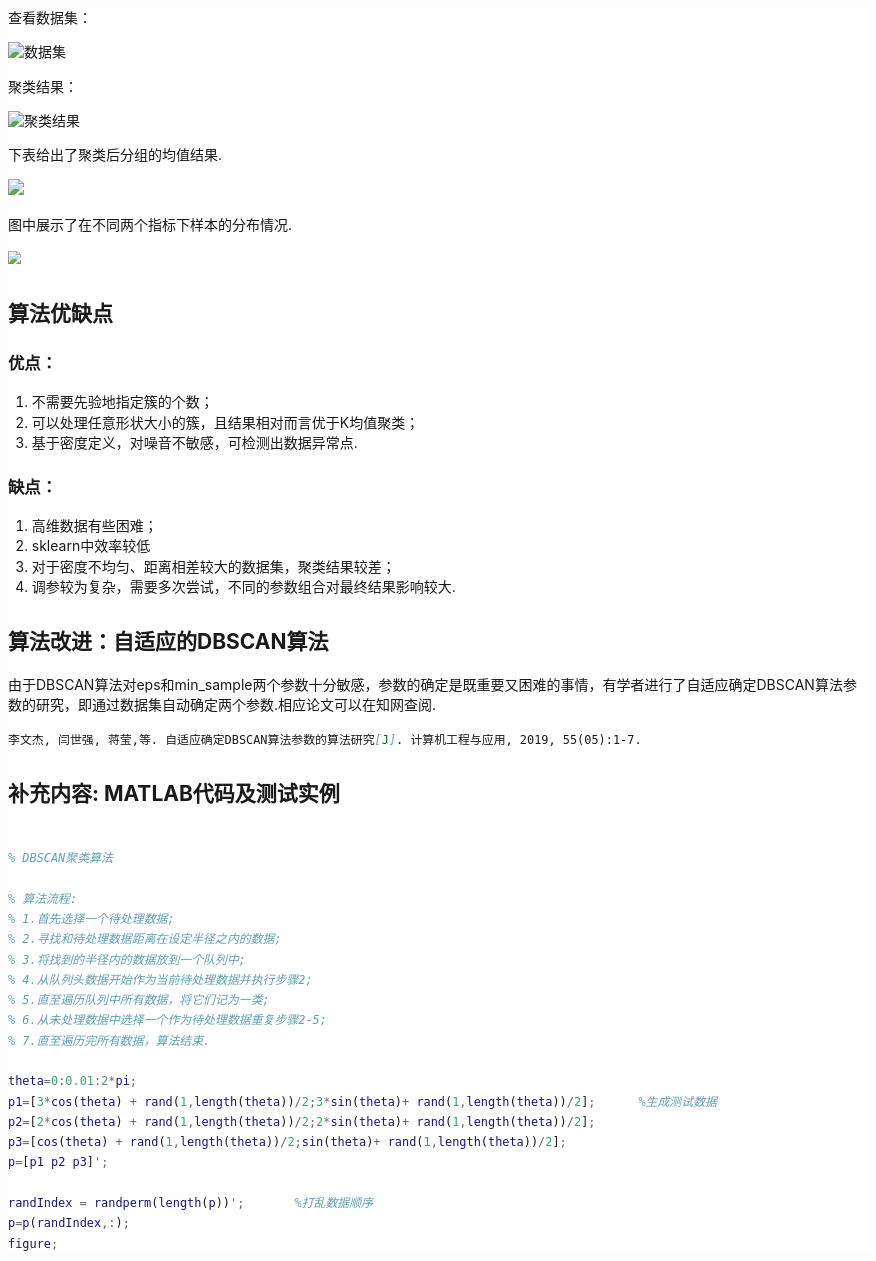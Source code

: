 

查看数据集：

![数据集](https://gitee.com/yixin-oss/blogImage/raw/master/img/1618310630(1).jpg)

聚类结果：

![聚类结果](https://gitee.com/yixin-oss/blogImage/raw/master/img/1618310722(1).jpg)

下表给出了聚类后分组的均值结果.

![](https://gitee.com/yixin-oss/blogImage/raw/master/img/1618309915(1).jpg)

图中展示了在不同两个指标下样本的分布情况.

<img src="https://gitee.com/yixin-oss/blogImage/raw/master/img/Figure_1.png" style="zoom: 80%;" />

## 算法优缺点

### 优点：

1. 不需要先验地指定簇的个数；
2. 可以处理任意形状大小的簇，且结果相对而言优于K均值聚类；
3. 基于密度定义，对噪音不敏感，可检测出数据异常点.

### 缺点：

1. 高维数据有些困难；
2. sklearn中效率较低
3. 对于密度不均匀、距离相差较大的数据集，聚类结果较差；
4. 调参较为复杂，需要多次尝试，不同的参数组合对最终结果影响较大.

## 算法改进：自适应的DBSCAN算法

由于DBSCAN算法对eps和min_sample两个参数十分敏感，参数的确定是既重要又困难的事情，有学者进行了自适应确定DBSCAN算法参数的研究，即通过数据集自动确定两个参数.相应论文可以在知网查阅.

```markdown
李文杰, 闫世强, 蒋莹,等. 自适应确定DBSCAN算法参数的算法研究[J]. 计算机工程与应用, 2019, 55(05):1-7.
```

## 补充内容: MATLAB代码及测试实例

```matlab

% DBSCAN聚类算法

% 算法流程:
% 1.首先选择一个待处理数据;
% 2.寻找和待处理数据距离在设定半径之内的数据;
% 3.将找到的半径内的数据放到一个队列中;
% 4.从队列头数据开始作为当前待处理数据并执行步骤2;
% 5.直至遍历队列中所有数据，将它们记为一类;
% 6.从未处理数据中选择一个作为待处理数据重复步骤2-5;
% 7.直至遍历完所有数据，算法结束.

theta=0:0.01:2*pi;
p1=[3*cos(theta) + rand(1,length(theta))/2;3*sin(theta)+ rand(1,length(theta))/2];      %生成测试数据
p2=[2*cos(theta) + rand(1,length(theta))/2;2*sin(theta)+ rand(1,length(theta))/2];
p3=[cos(theta) + rand(1,length(theta))/2;sin(theta)+ rand(1,length(theta))/2];
p=[p1 p2 p3]';

randIndex = randperm(length(p))';       %打乱数据顺序
p=p(randIndex,:);
figure;
```